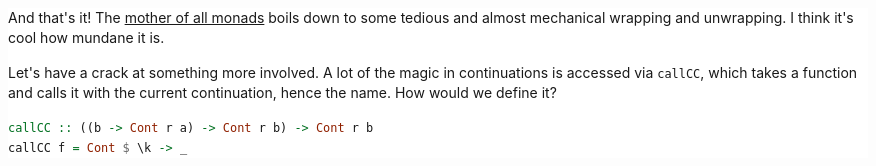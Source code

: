And that's it! The [mother of all monads](http://blog.sigfpe.com/2008/12/mother-of-all-monads.html) boils down to some tedious and almost mechanical wrapping and unwrapping. I think it's cool how mundane it is.

Let's have a crack at something more involved. A lot of the magic in continuations is accessed via `callCC`, which takes a function and calls it with the current continuation, hence the name. How would we define it?


```haskell
callCC :: ((b -> Cont r a) -> Cont r b) -> Cont r b
callCC f = Cont $ \k -> _
```


<style>/* Styles used for the Hoogle display in the pager */
.hoogle-doc {
display: block;
padding-bottom: 1.3em;
padding-left: 0.4em;
}
.hoogle-code {
display: block;
font-family: monospace;
white-space: pre;
}
.hoogle-text {
display: block;
}
.hoogle-name {
color: green;
font-weight: bold;
}
.hoogle-head {
font-weight: bold;
}
.hoogle-sub {
display: block;
margin-left: 0.4em;
}
.hoogle-package {
font-weight: bold;
font-style: italic;
}
.hoogle-module {
font-weight: bold;
}
.hoogle-class {
font-weight: bold;
}
.get-type {
color: green;
font-weight: bold;
font-family: monospace;
display: block;
white-space: pre-wrap;
}
.show-type {
color: green;
font-weight: bold;
font-family: monospace;
margin-left: 1em;
}
.mono {
font-family: monospace;
display: block;